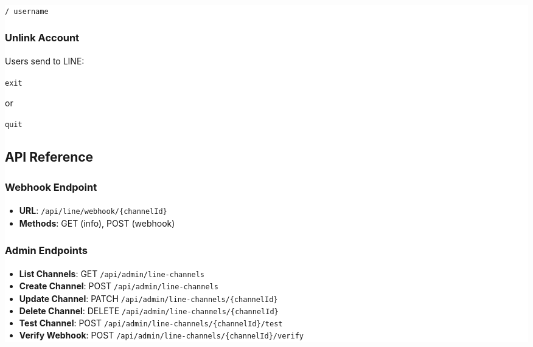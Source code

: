 ```
/ username
```

### Unlink Account

Users send to LINE:

```
exit
```

or

```
quit
```

## API Reference

### Webhook Endpoint

- **URL**: `/api/line/webhook/{channelId}`
- **Methods**: GET (info), POST (webhook)

### Admin Endpoints

- **List Channels**: GET `/api/admin/line-channels`
- **Create Channel**: POST `/api/admin/line-channels`
- **Update Channel**: PATCH `/api/admin/line-channels/{channelId}`
- **Delete Channel**: DELETE `/api/admin/line-channels/{channelId}`
- **Test Channel**: POST `/api/admin/line-channels/{channelId}/test`
- **Verify Webhook**: POST `/api/admin/line-channels/{channelId}/verify`
